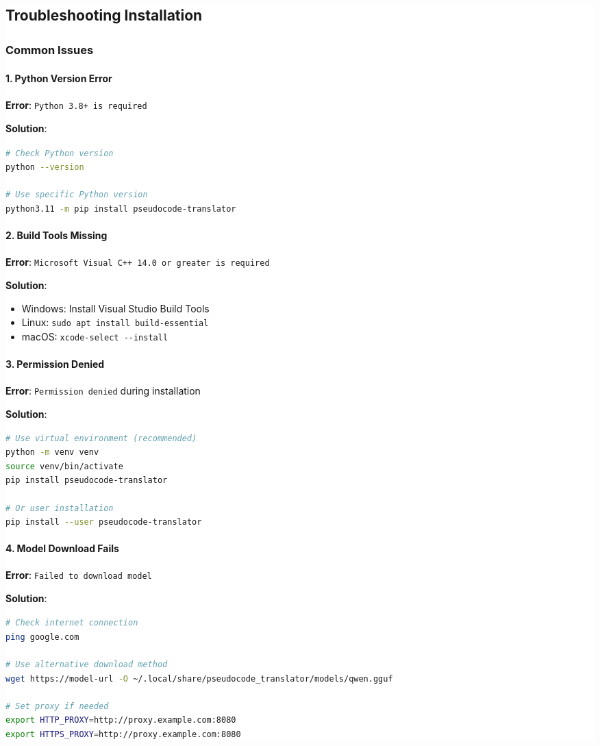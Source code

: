 ## Troubleshooting Installation

### Common Issues

#### 1. Python Version Error

**Error**: `Python 3.8+ is required`

**Solution**:
```bash
# Check Python version
python --version

# Use specific Python version
python3.11 -m pip install pseudocode-translator
```

#### 2. Build Tools Missing

**Error**: `Microsoft Visual C++ 14.0 or greater is required`

**Solution**:
- Windows: Install Visual Studio Build Tools
- Linux: `sudo apt install build-essential`
- macOS: `xcode-select --install`

#### 3. Permission Denied

**Error**: `Permission denied` during installation

**Solution**:
```bash
# Use virtual environment (recommended)
python -m venv venv
source venv/bin/activate
pip install pseudocode-translator

# Or user installation
pip install --user pseudocode-translator
```

#### 4. Model Download Fails

**Error**: `Failed to download model`

**Solution**:
```bash
# Check internet connection
ping google.com

# Use alternative download method
wget https://model-url -O ~/.local/share/pseudocode_translator/models/qwen.gguf

# Set proxy if needed
export HTTP_PROXY=http://proxy.example.com:8080
export HTTPS_PROXY=http://proxy.example.com:8080
```
